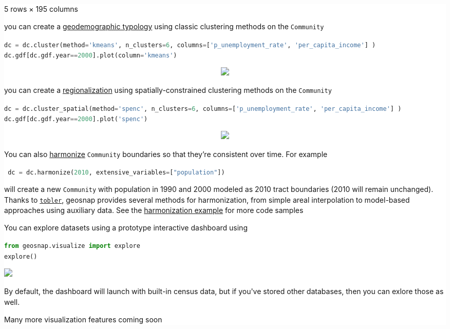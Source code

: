 <p>5 rows × 195 columns</p>
</div>

you can create a [geodemographic typology](https://en.wikipedia.org/wiki/Geodemography) using
classic clustering methods on the `Community`

```python
dc = dc.cluster(method='kmeans', n_clusters=6, columns=['p_unemployment_rate', 'per_capita_income'] )
dc.gdf[dc.gdf.year==2000].plot(column='kmeans')
```

<p align="center">
<img height=250 src="docs/figs/output_6_1.png"/>
</p>

you can create a
[regionalization](https://www.sciencedirect.com/science/article/pii/0038012181900409) using
spatially-constrained clustering methods on the `Community`

```python
dc = dc.cluster_spatial(method='spenc', n_clusters=6, columns=['p_unemployment_rate', 'per_capita_income'] )
dc.gdf[dc.gdf.year==2000].plot('spenc')
```

<p align="center">
<img height=250 src="docs/figs/output_9_1.png"/>
</p>

You can also [harmonize](https://github.com/spatialucr/tobler) `Community` boundaries so that they’re
consistent over time. For example 

```python
 dc = dc.harmonize(2010, extensive_variables=["population"])
```
will create a new `Community` with population in 1990 and 2000 modeled as 2010 tract boundaries (2010 will remain unchanged). Thanks to [`tobler`](http://github.com/pysal/tobler), geosnap provides several methods for harmonization, from simple areal interpolation to model-based approaches using auxiliary data. See the [harmonization example](https://spatialucr.github.io/geosnap-guide/notebooks/03_harmonizing_community_boundaries.html) for more code samples

You can explore datasets using a prototype interactive dashboard using

```python
from geosnap.visualize import explore
explore()
```

![](docs/figs/commviz.png)

By default, the dashboard will launch with built-in census data, but if you've stored other databases, then you can exlore those as well. 

Many more visualization features coming soon
